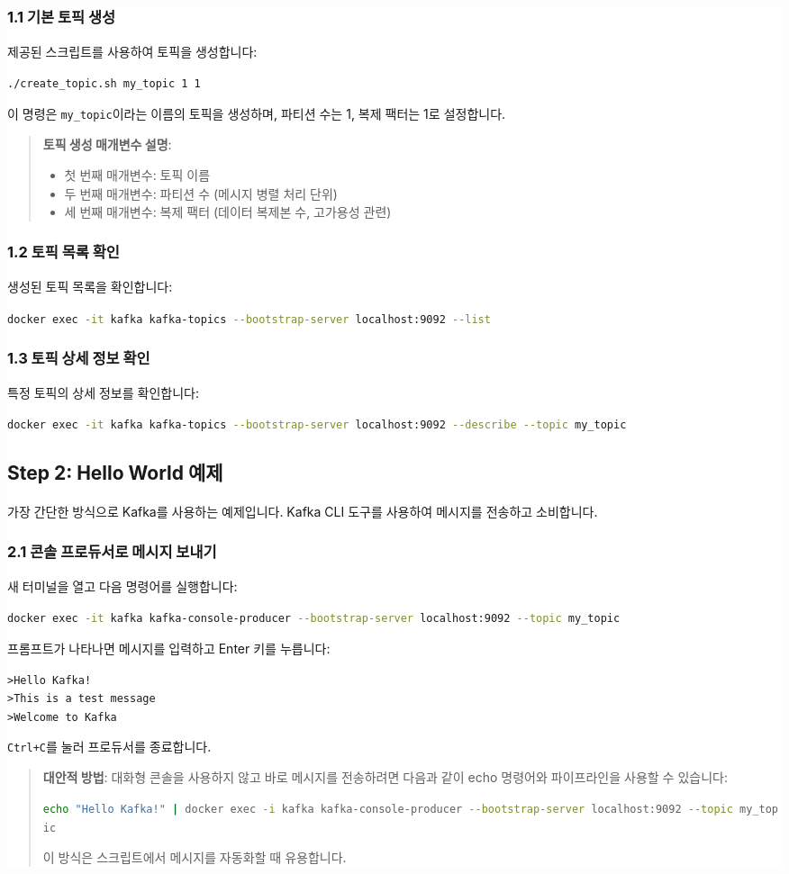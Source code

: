 ### 1.1 기본 토픽 생성

제공된 스크립트를 사용하여 토픽을 생성합니다:

```bash
./create_topic.sh my_topic 1 1
```

이 명령은 `my_topic`이라는 이름의 토픽을 생성하며, 파티션 수는 1, 복제 팩터는 1로 설정합니다.

> **토픽 생성 매개변수 설명**:
> - 첫 번째 매개변수: 토픽 이름
> - 두 번째 매개변수: 파티션 수 (메시지 병렬 처리 단위)
> - 세 번째 매개변수: 복제 팩터 (데이터 복제본 수, 고가용성 관련)

### 1.2 토픽 목록 확인

생성된 토픽 목록을 확인합니다:

```bash
docker exec -it kafka kafka-topics --bootstrap-server localhost:9092 --list
```

### 1.3 토픽 상세 정보 확인

특정 토픽의 상세 정보를 확인합니다:

```bash
docker exec -it kafka kafka-topics --bootstrap-server localhost:9092 --describe --topic my_topic
```

## Step 2: Hello World 예제

가장 간단한 방식으로 Kafka를 사용하는 예제입니다. Kafka CLI 도구를 사용하여 메시지를 전송하고 소비합니다.

### 2.1 콘솔 프로듀서로 메시지 보내기

새 터미널을 열고 다음 명령어를 실행합니다:

```bash
docker exec -it kafka kafka-console-producer --bootstrap-server localhost:9092 --topic my_topic
```

프롬프트가 나타나면 메시지를 입력하고 Enter 키를 누릅니다:
```
>Hello Kafka!
>This is a test message
>Welcome to Kafka
```

`Ctrl+C`를 눌러 프로듀서를 종료합니다.

> **대안적 방법**: 대화형 콘솔을 사용하지 않고 바로 메시지를 전송하려면 다음과 같이 echo 명령어와 파이프라인을 사용할 수 있습니다:
> ```bash
> echo "Hello Kafka!" | docker exec -i kafka kafka-console-producer --bootstrap-server localhost:9092 --topic my_topic
> ```
> 이 방식은 스크립트에서 메시지를 자동화할 때 유용합니다.
